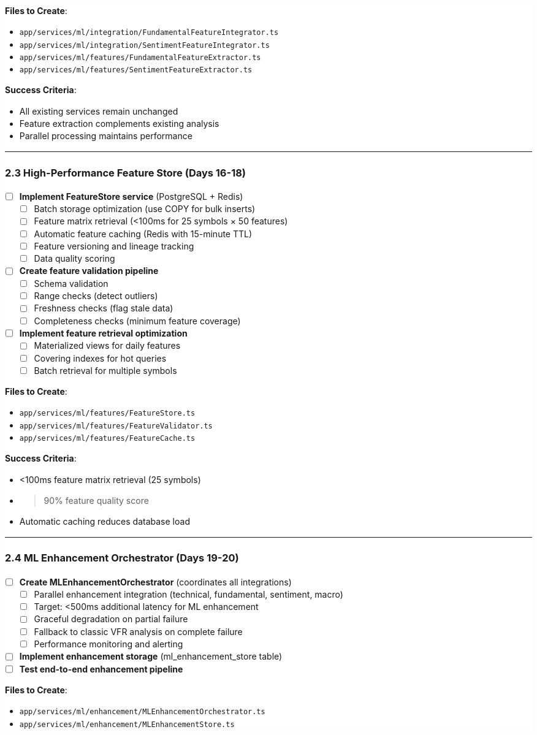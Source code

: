 **Files to Create**:
- `app/services/ml/integration/FundamentalFeatureIntegrator.ts`
- `app/services/ml/integration/SentimentFeatureIntegrator.ts`
- `app/services/ml/features/FundamentalFeatureExtractor.ts`
- `app/services/ml/features/SentimentFeatureExtractor.ts`

**Success Criteria**:
- All existing services remain unchanged
- Feature extraction complements existing analysis
- Parallel processing maintains performance

---

### 2.3 High-Performance Feature Store (Days 16-18)
- [ ] **Implement FeatureStore service** (PostgreSQL + Redis)
  - [ ] Batch storage optimization (use COPY for bulk inserts)
  - [ ] Feature matrix retrieval (<100ms for 25 symbols × 50 features)
  - [ ] Automatic feature caching (Redis with 15-minute TTL)
  - [ ] Feature versioning and lineage tracking
  - [ ] Data quality scoring
- [ ] **Create feature validation pipeline**
  - [ ] Schema validation
  - [ ] Range checks (detect outliers)
  - [ ] Freshness checks (flag stale data)
  - [ ] Completeness checks (minimum feature coverage)
- [ ] **Implement feature retrieval optimization**
  - [ ] Materialized views for daily features
  - [ ] Covering indexes for hot queries
  - [ ] Batch retrieval for multiple symbols

**Files to Create**:
- `app/services/ml/features/FeatureStore.ts`
- `app/services/ml/features/FeatureValidator.ts`
- `app/services/ml/features/FeatureCache.ts`

**Success Criteria**:
- <100ms feature matrix retrieval (25 symbols)
- >90% feature quality score
- Automatic caching reduces database load

---

### 2.4 ML Enhancement Orchestrator (Days 19-20)
- [ ] **Create MLEnhancementOrchestrator** (coordinates all integrations)
  - [ ] Parallel enhancement integration (technical, fundamental, sentiment, macro)
  - [ ] Target: <500ms additional latency for ML enhancement
  - [ ] Graceful degradation on partial failure
  - [ ] Fallback to classic VFR analysis on complete failure
  - [ ] Performance monitoring and alerting
- [ ] **Implement enhancement storage** (ml_enhancement_store table)
- [ ] **Test end-to-end enhancement pipeline**

**Files to Create**:
- `app/services/ml/enhancement/MLEnhancementOrchestrator.ts`
- `app/services/ml/enhancement/MLEnhancementStore.ts`
